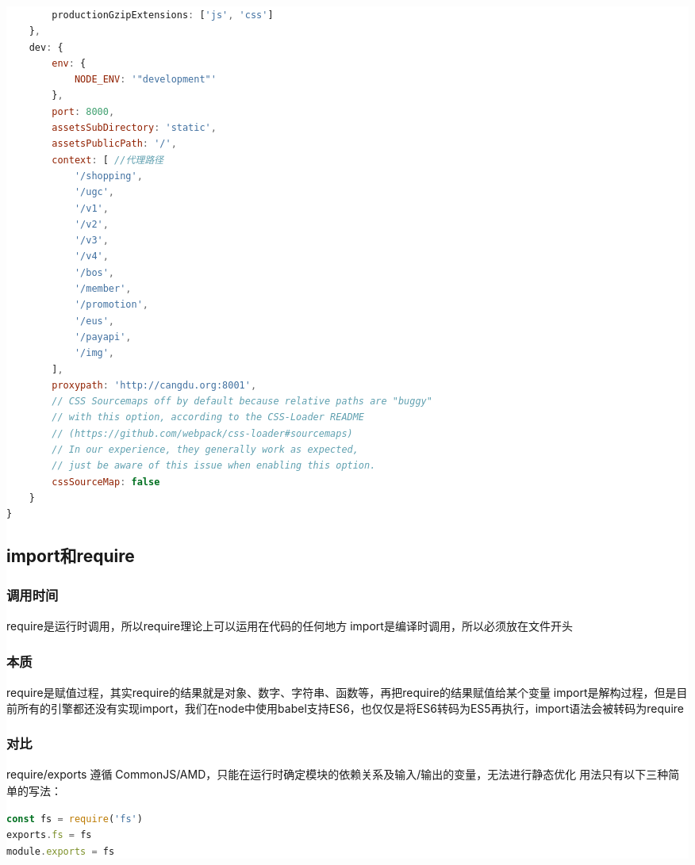 ```js
        productionGzipExtensions: ['js', 'css']
    },
    dev: {
        env: {
            NODE_ENV: '"development"'
        },
        port: 8000,
        assetsSubDirectory: 'static',
        assetsPublicPath: '/',
        context: [ //代理路径
            '/shopping',
            '/ugc',
            '/v1',
            '/v2',
            '/v3',
            '/v4',
            '/bos',
            '/member',
            '/promotion',
            '/eus',
            '/payapi',
            '/img',
        ],
        proxypath: 'http://cangdu.org:8001',
        // CSS Sourcemaps off by default because relative paths are "buggy"
        // with this option, according to the CSS-Loader README
        // (https://github.com/webpack/css-loader#sourcemaps)
        // In our experience, they generally work as expected,
        // just be aware of this issue when enabling this option.
        cssSourceMap: false
    }
}
```

## import和require

### 调用时间

require是运行时调用，所以require理论上可以运用在代码的任何地方
import是编译时调用，所以必须放在文件开头

### 本质

require是赋值过程，其实require的结果就是对象、数字、字符串、函数等，再把require的结果赋值给某个变量
import是解构过程，但是目前所有的引擎都还没有实现import，我们在node中使用babel支持ES6，也仅仅是将ES6转码为ES5再执行，import语法会被转码为require

### 对比

require/exports
遵循 CommonJS/AMD，只能在运行时确定模块的依赖关系及输入/输出的变量，无法进行静态优化
用法只有以下三种简单的写法：
```js
const fs = require('fs')
exports.fs = fs
module.exports = fs
```
